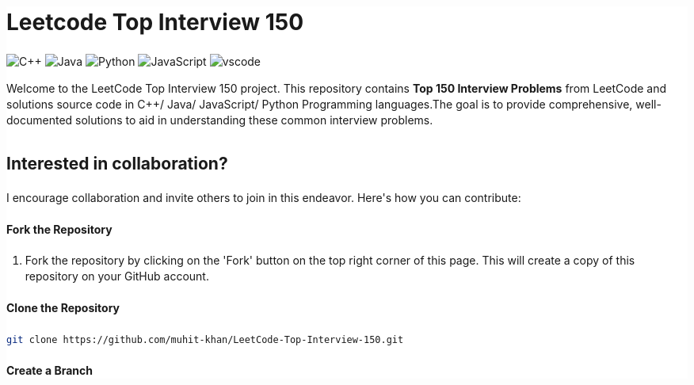 # Leetcode Top Interview 150

<p>
  <img
    src="https://custom-icon-badges.herokuapp.com/badge/C++-9C033A.svg?logo=cpp2&amp;logoColor=white"
    alt="C++"
  />
  <img
    src="https://custom-icon-badges.herokuapp.com/badge/Java-E34F26.svg?logo=java&amp;logoColor=white"
    alt="Java"
  />
  <img
    src="https://img.shields.io/badge/Python-0078D7.svg?logo=python&amp;logoColor=white"
    alt="Python"
  />
<img
    src="https://img.shields.io/badge/JavaScript-F7DF1E.svg?logo=JavaScript&logoColor=black"
    alt="JavaScript"
  />
  <img
    src="https://img.shields.io/badge/Visual_Studio_Code-0078D4?logo=visual%20studio%20code&amp;logoColor=white"
    alt="vscode"
  />
</p>
<p>
  Welcome to the LeetCode Top Interview 150 project. This repository contains <b>Top 150 Interview Problems</b> from LeetCode and solutions source code in C++/ Java/ JavaScript/ Python Programming languages.The goal is to provide comprehensive, well-documented solutions to aid in understanding these common interview problems.
</p>

## Interested in collaboration?

I encourage collaboration and invite others to join in this endeavor. Here's how you can contribute:

#### Fork the Repository

1. Fork the repository by clicking on the 'Fork' button on the top right corner of this page. This will create a copy of this repository on your GitHub account.

#### Clone the Repository

```bash
git clone https://github.com/muhit-khan/LeetCode-Top-Interview-150.git
```

#### Create a Branch
